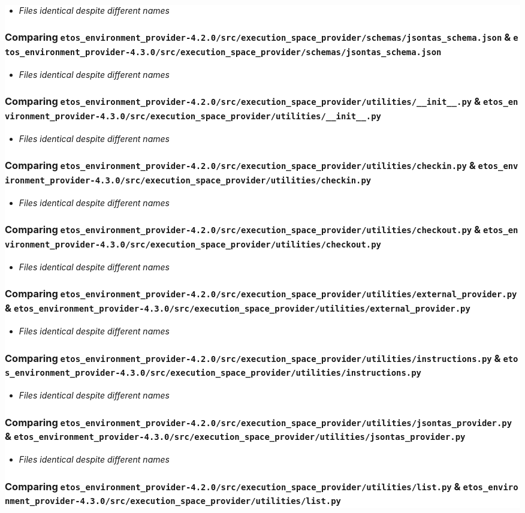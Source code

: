  * *Files identical despite different names*

### Comparing `etos_environment_provider-4.2.0/src/execution_space_provider/schemas/jsontas_schema.json` & `etos_environment_provider-4.3.0/src/execution_space_provider/schemas/jsontas_schema.json`

 * *Files identical despite different names*

### Comparing `etos_environment_provider-4.2.0/src/execution_space_provider/utilities/__init__.py` & `etos_environment_provider-4.3.0/src/execution_space_provider/utilities/__init__.py`

 * *Files identical despite different names*

### Comparing `etos_environment_provider-4.2.0/src/execution_space_provider/utilities/checkin.py` & `etos_environment_provider-4.3.0/src/execution_space_provider/utilities/checkin.py`

 * *Files identical despite different names*

### Comparing `etos_environment_provider-4.2.0/src/execution_space_provider/utilities/checkout.py` & `etos_environment_provider-4.3.0/src/execution_space_provider/utilities/checkout.py`

 * *Files identical despite different names*

### Comparing `etos_environment_provider-4.2.0/src/execution_space_provider/utilities/external_provider.py` & `etos_environment_provider-4.3.0/src/execution_space_provider/utilities/external_provider.py`

 * *Files identical despite different names*

### Comparing `etos_environment_provider-4.2.0/src/execution_space_provider/utilities/instructions.py` & `etos_environment_provider-4.3.0/src/execution_space_provider/utilities/instructions.py`

 * *Files identical despite different names*

### Comparing `etos_environment_provider-4.2.0/src/execution_space_provider/utilities/jsontas_provider.py` & `etos_environment_provider-4.3.0/src/execution_space_provider/utilities/jsontas_provider.py`

 * *Files identical despite different names*

### Comparing `etos_environment_provider-4.2.0/src/execution_space_provider/utilities/list.py` & `etos_environment_provider-4.3.0/src/execution_space_provider/utilities/list.py`
